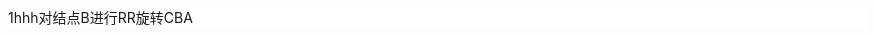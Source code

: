 </tspan><tspan id="SvgjsTspan1601" style="text-decoration:;font-style: normal;">1</tspan></tspan></text></g></g><g id="SvgjsG1602" transform="translate(225.6281644380997,187.611461577159)"><path id="SvgjsPath1603" d="M 0 0L 59.958343505859375 0L 59.958343505859375 24.528522944950964L 0 24.528522944950964Z" stroke="none" fill="none"></path><g id="SvgjsG1604"><text id="SvgjsText1605" font-family="&quot;Times New Roman&quot;" text-anchor="middle" font-size="16px" width="60px" fill="#323232" font-weight="400" align="middle" lineHeight="125%" anchor="middle" family="&quot;Times New Roman&quot;" size="16px" weight="400" font-style="italic" opacity="1" y="0.26426147247548215" transform="rotate(0)"><tspan id="SvgjsTspan1606" dy="20" x="30"><tspan id="SvgjsTspan1607" style="text-decoration:;">h</tspan></tspan></text></g></g><g id="SvgjsG1608" transform="translate(540.6073361910301,343.2174395141299)"><path id="SvgjsPath1609" d="M 0 0L 59.958343505859375 0L 59.958343505859375 24.528522944950964L 0 24.528522944950964Z" stroke="none" fill="none"></path><g id="SvgjsG1610"><text id="SvgjsText1611" font-family="&quot;Times New Roman&quot;" text-anchor="middle" font-size="16px" width="60px" fill="#323232" font-weight="400" align="middle" lineHeight="125%" anchor="middle" family="&quot;Times New Roman&quot;" size="16px" weight="400" font-style="italic" opacity="1" y="0.26426147247548215" transform="rotate(0)"><tspan id="SvgjsTspan1612" dy="20" x="30"><tspan id="SvgjsTspan1613" style="text-decoration:;">h</tspan></tspan></text></g></g><g id="SvgjsG1614" transform="translate(693.3012413611771,197.42184840335574)"><path id="SvgjsPath1615" d="M 0 0L 59.958343505859375 0L 59.958343505859375 24.528522944950964L 0 24.528522944950964Z" stroke="none" fill="none"></path><g id="SvgjsG1616"><text id="SvgjsText1617" font-family="&quot;Times New Roman&quot;" text-anchor="middle" font-size="16px" width="60px" fill="#323232" font-weight="400" align="middle" lineHeight="125%" anchor="middle" family="&quot;Times New Roman&quot;" size="16px" weight="400" font-style="italic" opacity="1" y="0.26426147247548215" transform="rotate(0)"><tspan id="SvgjsTspan1618" dy="20" x="30"><tspan id="SvgjsTspan1619" style="text-decoration:;">h</tspan></tspan></text></g></g><g id="SvgjsG1620"><path id="SvgjsPath1621" d="M300.8333028157537 216.54535932918708L380.8333028157536 216.54535932918708L380.8333028157536 216.54535932918708L460.8333028157535 216.54535932918708" stroke="#323232" stroke-width="2" fill="none" marker-end="url(#SvgjsMarker1622)"></path></g><g id="SvgjsG1624" transform="translate(272.77776082356763,181.61513350337697)"><path id="SvgjsPath1625" d="M 0 0L 214.81897420816745 0L 214.81897420816745 25.858648660299025L 0 25.858648660299025Z" stroke="none" fill="none"></path><g id="SvgjsG1626"><text id="SvgjsText1627" font-family="微软雅黑" text-anchor="middle" font-size="20px" width="215px" fill="#323232" font-weight="700" align="middle" lineHeight="125%" anchor="middle" family="微软雅黑" size="20px" weight="700" font-style="" opacity="1" y="-2.5706756698504876" transform="rotate(0)"><tspan id="SvgjsTspan1628" dy="25" x="107.5"><tspan id="SvgjsTspan1629" style="text-decoration:;">对结点B进行RR旋转</tspan></tspan></text></g></g><g id="SvgjsG1630" transform="translate(1068.6940581032566,64.94755033123701)"><path id="SvgjsPath1631" d="M 0 21C 0 -7 42 -7 42 21C 42 49 0 49 0 21Z" stroke="rgba(50,50,50,1)" stroke-width="2" fill-opacity="1" fill="#ffffff"></path><g id="SvgjsG1632"><text id="SvgjsText1633" font-family="&quot;Times New Roman&quot;" text-anchor="middle" font-size="16px" width="22px" fill="#323232" font-weight="700" align="middle" lineHeight="125%" anchor="middle" family="&quot;Times New Roman&quot;" size="16px" weight="700" font-style="" opacity="1" y="9" transform="rotate(0)"><tspan id="SvgjsTspan1634" dy="20" x="21"><tspan id="SvgjsTspan1635" style="text-decoration:;">C</tspan></tspan></text></g></g><g id="SvgjsG1636" transform="translate(988.6570105919458,145.41260877133374)"><path id="SvgjsPath1637" d="M 0 21C 0 -7 42 -7 42 21C 42 49 0 49 0 21Z" stroke="rgba(50,50,50,1)" stroke-width="2" fill-opacity="1" fill="#ffffff"></path><g id="SvgjsG1638"><text id="SvgjsText1639" font-family="&quot;Times New Roman&quot;" text-anchor="middle" font-size="16px" width="22px" fill="#323232" font-weight="700" align="middle" lineHeight="125%" anchor="middle" family="&quot;Times New Roman&quot;" size="16px" weight="700" font-style="" opacity="1" y="9" transform="rotate(0)"><tspan id="SvgjsTspan1640" dy="20" x="21"><tspan id="SvgjsTspan1641" style="text-decoration:;">B</tspan></tspan></text></g></g><g id="SvgjsG1642" transform="translate(1148.7311056145677,145.41260877133374)"><path id="SvgjsPath1643" d="M 0 21C 0 -7 42 -7 42 21C 42 49 0 49 0 21Z" stroke="rgba(50,50,50,1)" stroke-width="2" fill-opacity="1" fill="#ffffff"></path><g id="SvgjsG1644"><text id="SvgjsText1645" font-family="&quot;Times New Roman&quot;" text-anchor="middle" font-size="16px" width="22px" fill="#323232" font-weight="700" align="middle" lineHeight="125%" anchor="middle" family="&quot;Times New Roman&quot;" size="16px" weight="700" font-style="" opacity="1" y="9" transform="rotate(0)"><tspan id="SvgjsTspan1646" dy="20" x="21"><tspan id="SvgjsTspan1647" style="text-decoration:;">A</tspan></tspan></text></g></g><g id="SvgjsG1648"><path id="SvgjsPath1649" d="M1072.5847098967413 99.72133831347259L1023.6429909904402 149.7025326917043" stroke="#323232" stroke-width="2" fill="none"></path></g><g id="SvgjsG1650"><path id="SvgjsPath1651" d="M1105.1104203526 101.8022752043002L1154.94810699673 149.7250291854006" stroke="#323232" stroke-width="2" fill="none"></path></g><g id="SvgjsG1652" transform="translate(938.6366040601043,230.6844195563761)"><path id="SvgjsPath1653" d="M 28 0L 56 78L 0 78Z" stroke="rgba(50,50,50,1)" stroke-width="2" fill-opacity="1" fill="#ffffff"></path><g id="SvgjsG1654">